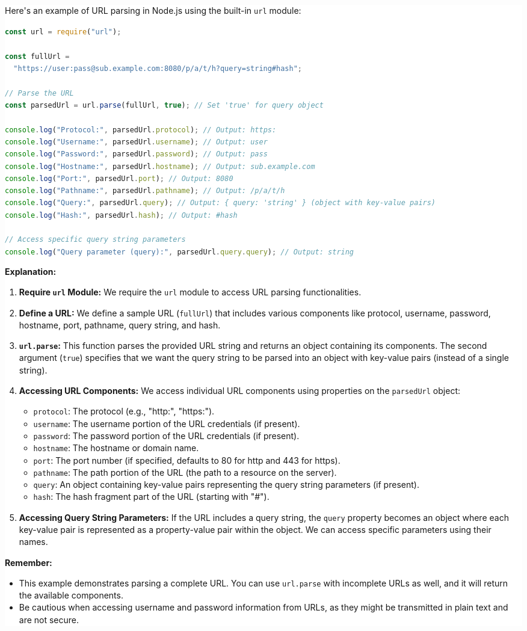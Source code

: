 Here's an example of URL parsing in Node.js using the built-in `url` module:

```javascript
const url = require("url");

const fullUrl =
  "https://user:pass@sub.example.com:8080/p/a/t/h?query=string#hash";

// Parse the URL
const parsedUrl = url.parse(fullUrl, true); // Set 'true' for query object

console.log("Protocol:", parsedUrl.protocol); // Output: https:
console.log("Username:", parsedUrl.username); // Output: user
console.log("Password:", parsedUrl.password); // Output: pass
console.log("Hostname:", parsedUrl.hostname); // Output: sub.example.com
console.log("Port:", parsedUrl.port); // Output: 8080
console.log("Pathname:", parsedUrl.pathname); // Output: /p/a/t/h
console.log("Query:", parsedUrl.query); // Output: { query: 'string' } (object with key-value pairs)
console.log("Hash:", parsedUrl.hash); // Output: #hash

// Access specific query string parameters
console.log("Query parameter (query):", parsedUrl.query.query); // Output: string
```

**Explanation:**

1. **Require `url` Module:** We require the `url` module to access URL parsing functionalities.

2. **Define a URL:** We define a sample URL (`fullUrl`) that includes various components like protocol, username, password, hostname, port, pathname, query string, and hash.

3. **`url.parse`:** This function parses the provided URL string and returns an object containing its components. The second argument (`true`) specifies that we want the query string to be parsed into an object with key-value pairs (instead of a single string).

4. **Accessing URL Components:** We access individual URL components using properties on the `parsedUrl` object:

   - `protocol`: The protocol (e.g., "http:", "https:").
   - `username`: The username portion of the URL credentials (if present).
   - `password`: The password portion of the URL credentials (if present).
   - `hostname`: The hostname or domain name.
   - `port`: The port number (if specified, defaults to 80 for http and 443 for https).
   - `pathname`: The path portion of the URL (the path to a resource on the server).
   - `query`: An object containing key-value pairs representing the query string parameters (if present).
   - `hash`: The hash fragment part of the URL (starting with "#").

5. **Accessing Query String Parameters:** If the URL includes a query string, the `query` property becomes an object where each key-value pair is represented as a property-value pair within the object. We can access specific parameters using their names.

**Remember:**

- This example demonstrates parsing a complete URL. You can use `url.parse` with incomplete URLs as well, and it will return the available components.
- Be cautious when accessing username and password information from URLs, as they might be transmitted in plain text and are not secure.
